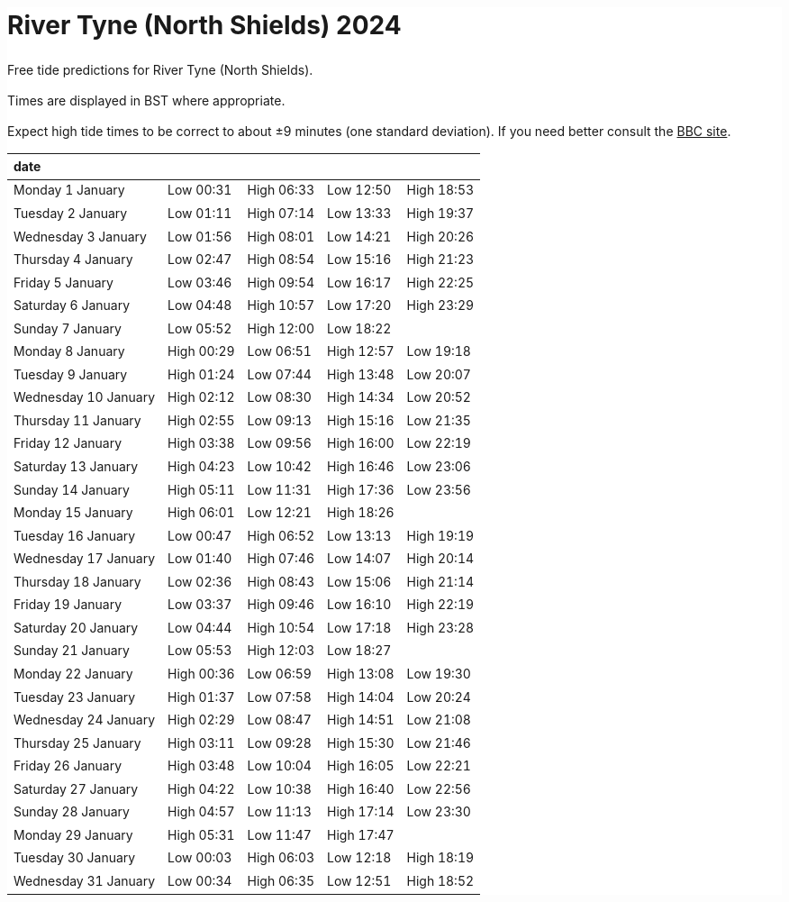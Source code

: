 # River Tyne (North Shields) 2024
Free tide predictions for River Tyne (North Shields).

Times are displayed in BST where appropriate.

Expect high tide times to be correct to about ±9 minutes (one standard deviation).
If you need better consult the [BBC site](https://www.bbc.co.uk/weather/coast-and-sea/tide-tables).

| date |   |   |   |   |
|:-----|---|---|---|---|
| Monday 1 January | Low 00:31 | High 06:33 | Low 12:50 | High 18:53 | 
| Tuesday 2 January | Low 01:11 | High 07:14 | Low 13:33 | High 19:37 | 
| Wednesday 3 January | Low 01:56 | High 08:01 | Low 14:21 | High 20:26 | 
| Thursday 4 January | Low 02:47 | High 08:54 | Low 15:16 | High 21:23 | 
| Friday 5 January | Low 03:46 | High 09:54 | Low 16:17 | High 22:25 | 
| Saturday 6 January | Low 04:48 | High 10:57 | Low 17:20 | High 23:29 | 
| Sunday 7 January | Low 05:52 | High 12:00 | Low 18:22 |  | 
| Monday 8 January | High 00:29 | Low 06:51 | High 12:57 | Low 19:18 | 
| Tuesday 9 January | High 01:24 | Low 07:44 | High 13:48 | Low 20:07 | 
| Wednesday 10 January | High 02:12 | Low 08:30 | High 14:34 | Low 20:52 | 
| Thursday 11 January | High 02:55 | Low 09:13 | High 15:16 | Low 21:35 | 
| Friday 12 January | High 03:38 | Low 09:56 | High 16:00 | Low 22:19 | 
| Saturday 13 January | High 04:23 | Low 10:42 | High 16:46 | Low 23:06 | 
| Sunday 14 January | High 05:11 | Low 11:31 | High 17:36 | Low 23:56 | 
| Monday 15 January | High 06:01 | Low 12:21 | High 18:26 |  | 
| Tuesday 16 January | Low 00:47 | High 06:52 | Low 13:13 | High 19:19 | 
| Wednesday 17 January | Low 01:40 | High 07:46 | Low 14:07 | High 20:14 | 
| Thursday 18 January | Low 02:36 | High 08:43 | Low 15:06 | High 21:14 | 
| Friday 19 January | Low 03:37 | High 09:46 | Low 16:10 | High 22:19 | 
| Saturday 20 January | Low 04:44 | High 10:54 | Low 17:18 | High 23:28 | 
| Sunday 21 January | Low 05:53 | High 12:03 | Low 18:27 |  | 
| Monday 22 January | High 00:36 | Low 06:59 | High 13:08 | Low 19:30 | 
| Tuesday 23 January | High 01:37 | Low 07:58 | High 14:04 | Low 20:24 | 
| Wednesday 24 January | High 02:29 | Low 08:47 | High 14:51 | Low 21:08 | 
| Thursday 25 January | High 03:11 | Low 09:28 | High 15:30 | Low 21:46 | 
| Friday 26 January | High 03:48 | Low 10:04 | High 16:05 | Low 22:21 | 
| Saturday 27 January | High 04:22 | Low 10:38 | High 16:40 | Low 22:56 | 
| Sunday 28 January | High 04:57 | Low 11:13 | High 17:14 | Low 23:30 | 
| Monday 29 January | High 05:31 | Low 11:47 | High 17:47 |  | 
| Tuesday 30 January | Low 00:03 | High 06:03 | Low 12:18 | High 18:19 | 
| Wednesday 31 January | Low 00:34 | High 06:35 | Low 12:51 | High 18:52 | 
